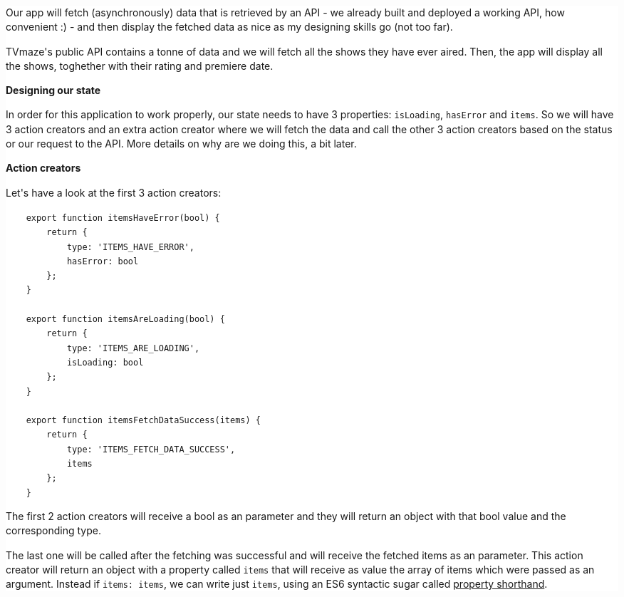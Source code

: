 Our app will fetch (asynchronously) data that is retrieved by an API - we already built and deployed a working API, 
how convenient :) - and then display the fetched data as nice as my designing skills go (not too far).

TVmaze's public API contains a tonne of data and we will fetch all the shows they have ever aired. Then, the app will display 
all the shows, toghether with their rating and premiere date.

**Designing our state**

In order for this application to work properly, our state needs to have 3 properties: `isLoading`, `hasError` and `items`.
So we will have 3 action creators and an extra action creator where we will fetch the data and call the other 3 action 
creators based on the status or our request to the API. More details on why are we doing this, a bit later.

**Action creators**

Let's have a look at the first 3 action creators:

```
    export function itemsHaveError(bool) {
        return {
            type: 'ITEMS_HAVE_ERROR',
            hasError: bool
        };
    }

    export function itemsAreLoading(bool) {
        return {
            type: 'ITEMS_ARE_LOADING',
            isLoading: bool
        };
    }

    export function itemsFetchDataSuccess(items) {
        return {
            type: 'ITEMS_FETCH_DATA_SUCCESS',
            items
        };
    }
```


The first 2 action creators will receive a bool as an parameter and they will return an object with that bool value and
the corresponding type.

The last one will be called after the fetching was successful and will receive the fetched items as an parameter. This
action creator will return an object with a property called `items` that will receive as value the array of items which
were passed as an argument. Instead if `items: items`, we can write just `items`, using an ES6 syntactic sugar called 
[property shorthand](http://es6-features.org/#PropertyShorthand).
